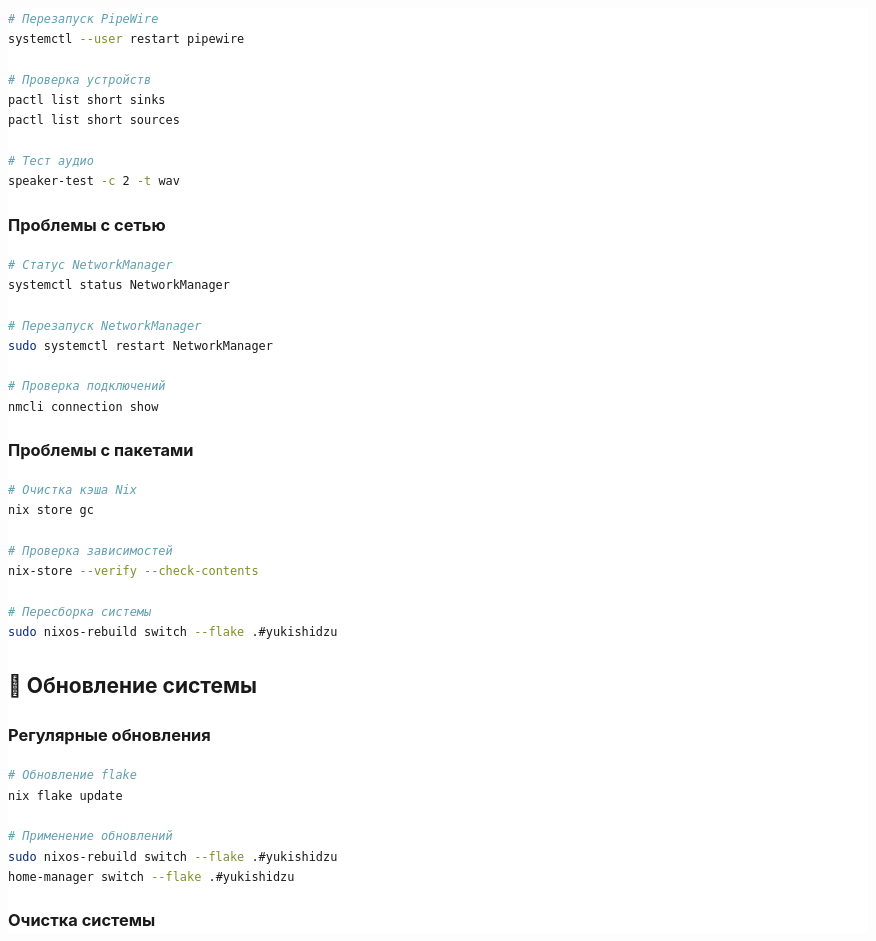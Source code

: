 ```bash
# Перезапуск PipeWire
systemctl --user restart pipewire

# Проверка устройств
pactl list short sinks
pactl list short sources

# Тест аудио
speaker-test -c 2 -t wav
```

### Проблемы с сетью

```bash
# Статус NetworkManager
systemctl status NetworkManager

# Перезапуск NetworkManager
sudo systemctl restart NetworkManager

# Проверка подключений
nmcli connection show
```

### Проблемы с пакетами

```bash
# Очистка кэша Nix
nix store gc

# Проверка зависимостей
nix-store --verify --check-contents

# Пересборка системы
sudo nixos-rebuild switch --flake .#yukishidzu
```

## 🔄 Обновление системы

### Регулярные обновления

```bash
# Обновление flake
nix flake update

# Применение обновлений
sudo nixos-rebuild switch --flake .#yukishidzu
home-manager switch --flake .#yukishidzu
```

### Очистка системы
